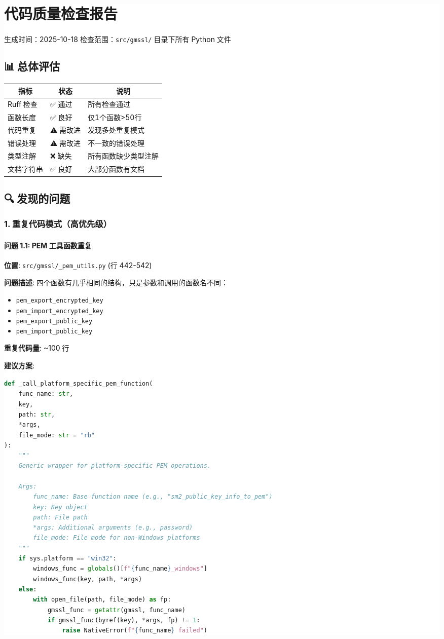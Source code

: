 # 代码质量检查报告

生成时间：2025-10-18
检查范围：`src/gmssl/` 目录下所有 Python 文件

## 📊 总体评估

| 指标 | 状态 | 说明 |
|------|------|------|
| Ruff 检查 | ✅ 通过 | 所有检查通过 |
| 函数长度 | ✅ 良好 | 仅1个函数>50行 |
| 代码重复 | ⚠️ 需改进 | 发现多处重复模式 |
| 错误处理 | ⚠️ 需改进 | 不一致的错误处理 |
| 类型注解 | ❌ 缺失 | 所有函数缺少类型注解 |
| 文档字符串 | ✅ 良好 | 大部分函数有文档 |

## 🔍 发现的问题

### 1. 重复代码模式（高优先级）

#### 问题 1.1: PEM 工具函数重复
**位置**: `src/gmssl/_pem_utils.py` (行 442-542)

**问题描述**:
四个函数有几乎相同的结构，只是参数和调用的函数名不同：
- `pem_export_encrypted_key`
- `pem_import_encrypted_key`
- `pem_export_public_key`
- `pem_import_public_key`

**重复代码量**: ~100 行

**建议方案**:
```python
def _call_platform_specific_pem_function(
    func_name: str,
    key,
    path: str,
    *args,
    file_mode: str = "rb"
):
    """
    Generic wrapper for platform-specific PEM operations.

    Args:
        func_name: Base function name (e.g., "sm2_public_key_info_to_pem")
        key: Key object
        path: File path
        *args: Additional arguments (e.g., password)
        file_mode: File mode for non-Windows platforms
    """
    if sys.platform == "win32":
        windows_func = globals()[f"{func_name}_windows"]
        windows_func(key, path, *args)
    else:
        with open_file(path, file_mode) as fp:
            gmssl_func = getattr(gmssl, func_name)
            if gmssl_func(byref(key), *args, fp) != 1:
                raise NativeError(f"{func_name} failed")
```